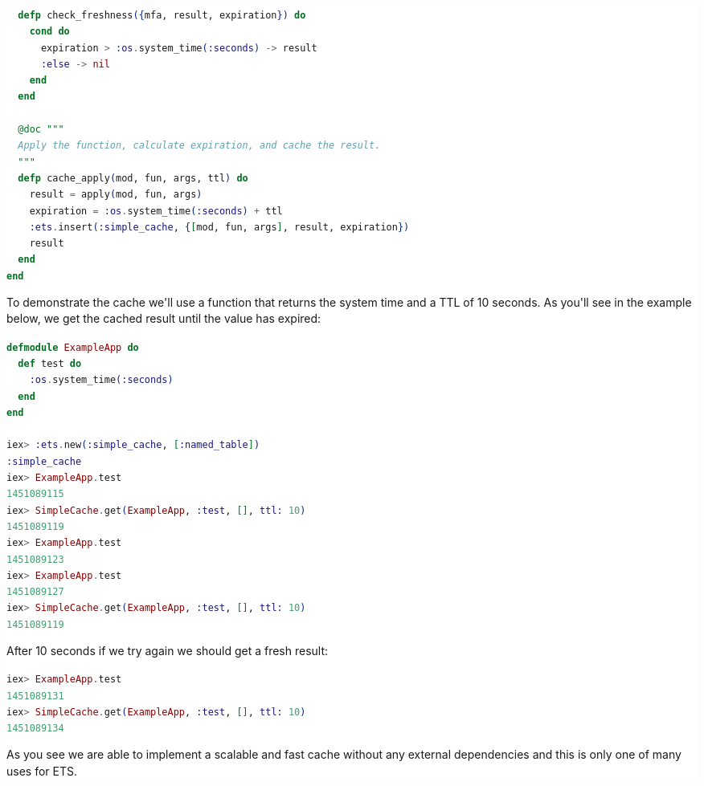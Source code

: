 ```elixir
  defp check_freshness({mfa, result, expiration}) do
    cond do
      expiration > :os.system_time(:seconds) -> result
      :else -> nil
    end
  end

  @doc """
  Apply the function, calculate expiration, and cache the result.
  """
  defp cache_apply(mod, fun, args, ttl) do
    result = apply(mod, fun, args)
    expiration = :os.system_time(:seconds) + ttl
    :ets.insert(:simple_cache, {[mod, fun, args], result, expiration})
    result
  end
end
```

To demonstrate the cache we'll use a function that returns the system time and a TTL of 10 seconds.  As you'll see in the example below, we get the cached result until the value has expired:

```elixir
defmodule ExampleApp do
  def test do
    :os.system_time(:seconds)
  end
end

iex> :ets.new(:simple_cache, [:named_table])
:simple_cache
iex> ExampleApp.test
1451089115
iex> SimpleCache.get(ExampleApp, :test, [], ttl: 10)
1451089119
iex> ExampleApp.test
1451089123
iex> ExampleApp.test
1451089127
iex> SimpleCache.get(ExampleApp, :test, [], ttl: 10)
1451089119
```

After 10 seconds if we try again we should get a fresh result:

```elixir
iex> ExampleApp.test
1451089131
iex> SimpleCache.get(ExampleApp, :test, [], ttl: 10)
1451089134
```

As you see we are able to implement a scalable and fast cache without any external dependencies and this is only one of many uses for ETS.
